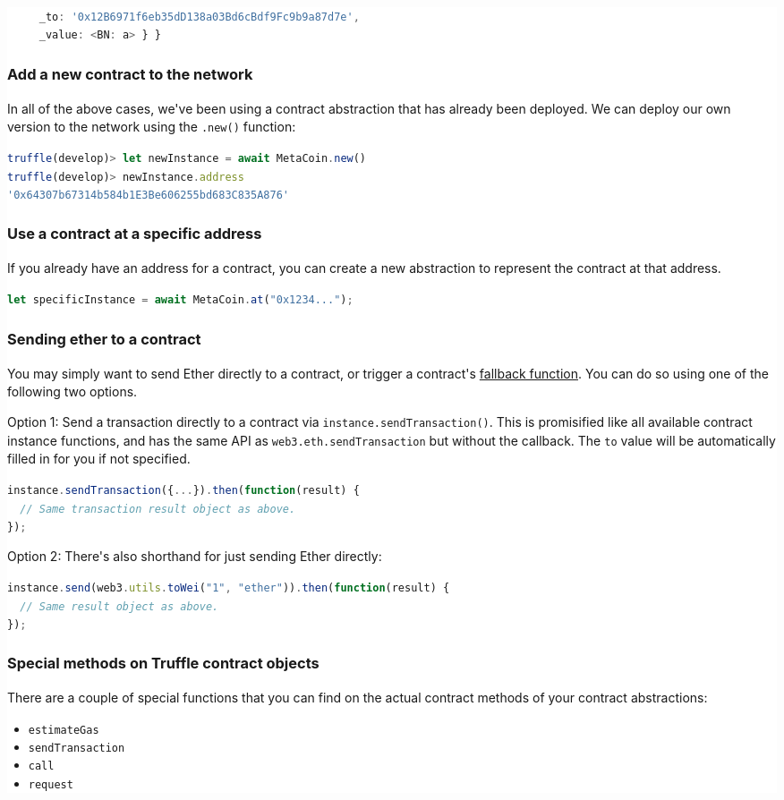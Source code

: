 ```javascript
     _to: '0x12B6971f6eb35dD138a03Bd6cBdf9Fc9b9a87d7e',
     _value: <BN: a> } }
```

### Add a new contract to the network

In all of the above cases, we've been using a contract abstraction that has already been deployed. We can deploy our own version to the network using the `.new()` function:

```javascript
truffle(develop)> let newInstance = await MetaCoin.new()
truffle(develop)> newInstance.address
'0x64307b67314b584b1E3Be606255bd683C835A876'
```

### Use a contract at a specific address

If you already have an address for a contract, you can create a new abstraction to represent the contract at that address.

```javascript
let specificInstance = await MetaCoin.at("0x1234...");
```

### Sending ether to a contract

You may simply want to send Ether directly to a contract, or trigger a contract's [fallback function](https://solidity.readthedocs.io/en/develop/contracts.html#fallback-function). You can do so using one of the following two options.

Option 1: Send a transaction directly to a contract via `instance.sendTransaction()`. This is promisified like all available contract instance functions, and has the same API as `web3.eth.sendTransaction` but without the callback. The `to` value will be automatically filled in for you if not specified.

```javascript
instance.sendTransaction({...}).then(function(result) {
  // Same transaction result object as above.
});
```

Option 2: There's also shorthand for just sending Ether directly:

```javascript
instance.send(web3.utils.toWei("1", "ether")).then(function(result) {
  // Same result object as above.
});
```

### Special methods on Truffle contract objects

There are a couple of special functions that you can find on the actual contract
methods of your contract abstractions:

- `estimateGas`
- `sendTransaction`
- `call`
- `request`
